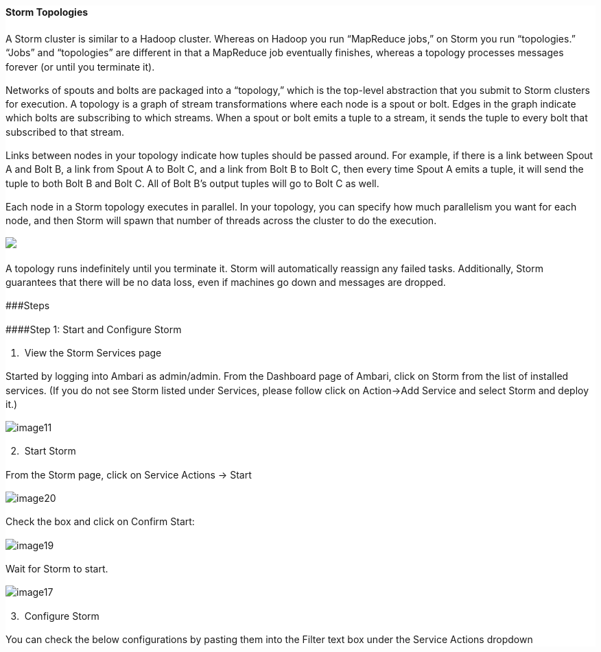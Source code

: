 #### Storm Topologies

A Storm cluster is similar to a Hadoop cluster. Whereas on Hadoop you run “MapReduce jobs,” on Storm you run “topologies.” “Jobs” and “topologies” are different in that a MapReduce job eventually finishes, whereas a topology processes messages forever (or until you terminate it).

Networks of spouts and bolts are packaged into a “topology,” which is the top-level abstraction that you submit to Storm clusters for execution. A topology is a graph of stream transformations where each node is a spout or bolt. Edges in the graph indicate which bolts are subscribing to which streams. When a spout or bolt emits a tuple to a stream, it sends the tuple to every bolt that subscribed to that stream.

Links between nodes in your topology indicate how tuples should be passed around. For example, if there is a link between Spout A and Bolt B, a link from Spout A to Bolt C, and a link from Bolt B to Bolt C, then every time Spout A emits a tuple, it will send the tuple to both Bolt B and Bolt C. All of Bolt B’s output tuples will go to Bolt C as well.

Each node in a Storm topology executes in parallel. In your topology, you can specify how much parallelism you want for each node, and then Storm will spawn that number of threads across the cluster to do the execution.

![](http://hortonworks.com/wp-content/uploads/2015/07/image022.png)

A topology runs indefinitely until you terminate it. Storm will automatically reassign any failed tasks. Additionally, Storm guarantees that there will be no data loss, even if machines go down and messages are dropped.


###Steps

####Step 1: Start and Configure Storm

1.  View the Storm Services page

Started by logging into Ambari as admin/admin. From the Dashboard page of Ambari, click on Storm from the list of installed services. (If you do not see Storm listed under Services, please follow click on Action->Add Service and select Storm and deploy it.)

![image11](http://hortonworks.com/wp-content/uploads/2015/07/image111.png)

2.  Start Storm

From the Storm page, click on Service Actions -> Start

![image20](http://hortonworks.com/wp-content/uploads/2015/07/image201-1024x430.png)

Check the box and click on Confirm Start:

![image19](http://hortonworks.com/wp-content/uploads/2015/07/image191-1024x338.png)

Wait for Storm to start.

![image17](http://hortonworks.com/wp-content/uploads/2015/07/image171-1024x546.png)

3.  Configure Storm

You can check the below configurations by pasting them into the Filter text box under the Service Actions dropdown
